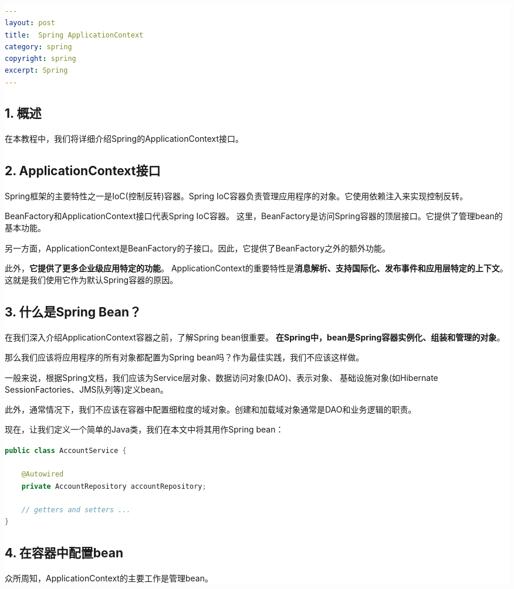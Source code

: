 ```yaml
---
layout: post
title:  Spring ApplicationContext
category: spring
copyright: spring
excerpt: Spring
---
```


## 1. 概述

在本教程中，我们将详细介绍Spring的ApplicationContext接口。

## 2. ApplicationContext接口

Spring框架的主要特性之一是IoC(控制反转)容器。Spring IoC容器负责管理应用程序的对象。它使用依赖注入来实现控制反转。

BeanFactory和ApplicationContext接口代表Spring IoC容器。
这里，BeanFactory是访问Spring容器的顶层接口。它提供了管理bean的基本功能。

另一方面，ApplicationContext是BeanFactory的子接口。因此，它提供了BeanFactory之外的额外功能。

此外，**它提供了更多企业级应用特定的功能**。
ApplicationContext的重要特性是**消息解析、支持国际化、发布事件和应用层特定的上下文**。
这就是我们使用它作为默认Spring容器的原因。

## 3. 什么是Spring Bean？

在我们深入介绍ApplicationContext容器之前，了解Spring bean很重要。
**在Spring中，bean是Spring容器实例化、组装和管理的对象**。

那么我们应该将应用程序的所有对象都配置为Spring bean吗？作为最佳实践，我们不应该这样做。

一般来说，根据Spring文档，我们应该为Service层对象、数据访问对象(DAO)、表示对象、
基础设施对象(如Hibernate SessionFactories、JMS队列等)定义bean。

此外，通常情况下，我们不应该在容器中配置细粒度的域对象。创建和加载域对象通常是DAO和业务逻辑的职责。

现在，让我们定义一个简单的Java类，我们在本文中将其用作Spring bean：

```java
public class AccountService {

    @Autowired
    private AccountRepository accountRepository;

    // getters and setters ...
}
```

## 4. 在容器中配置bean

众所周知，ApplicationContext的主要工作是管理bean。
